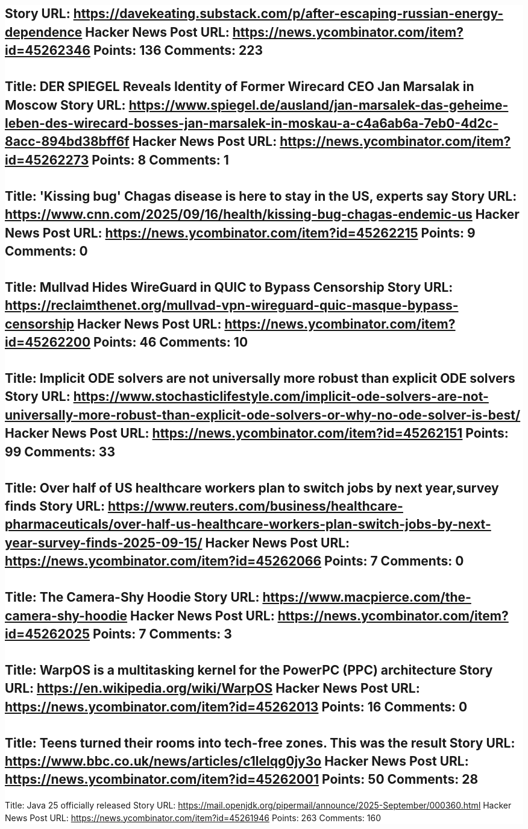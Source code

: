Story URL: https://davekeating.substack.com/p/after-escaping-russian-energy-dependence
Hacker News Post URL: https://news.ycombinator.com/item?id=45262346
Points: 136
Comments: 223
----------------------------------------
Title: DER SPIEGEL Reveals Identity of Former Wirecard CEO Jan Marsalak in Moscow
Story URL: https://www.spiegel.de/ausland/jan-marsalek-das-geheime-leben-des-wirecard-bosses-jan-marsalek-in-moskau-a-c4a6ab6a-7eb0-4d2c-8acc-894bd38bff6f
Hacker News Post URL: https://news.ycombinator.com/item?id=45262273
Points: 8
Comments: 1
----------------------------------------
Title: 'Kissing bug' Chagas disease is here to stay in the US, experts say
Story URL: https://www.cnn.com/2025/09/16/health/kissing-bug-chagas-endemic-us
Hacker News Post URL: https://news.ycombinator.com/item?id=45262215
Points: 9
Comments: 0
----------------------------------------
Title: Mullvad Hides WireGuard in QUIC to Bypass Censorship
Story URL: https://reclaimthenet.org/mullvad-vpn-wireguard-quic-masque-bypass-censorship
Hacker News Post URL: https://news.ycombinator.com/item?id=45262200
Points: 46
Comments: 10
----------------------------------------
Title: Implicit ODE solvers are not universally more robust than explicit ODE solvers
Story URL: https://www.stochasticlifestyle.com/implicit-ode-solvers-are-not-universally-more-robust-than-explicit-ode-solvers-or-why-no-ode-solver-is-best/
Hacker News Post URL: https://news.ycombinator.com/item?id=45262151
Points: 99
Comments: 33
----------------------------------------
Title: Over half of US healthcare workers plan to switch jobs by next year,survey finds
Story URL: https://www.reuters.com/business/healthcare-pharmaceuticals/over-half-us-healthcare-workers-plan-switch-jobs-by-next-year-survey-finds-2025-09-15/
Hacker News Post URL: https://news.ycombinator.com/item?id=45262066
Points: 7
Comments: 0
----------------------------------------
Title: The Camera-Shy Hoodie
Story URL: https://www.macpierce.com/the-camera-shy-hoodie
Hacker News Post URL: https://news.ycombinator.com/item?id=45262025
Points: 7
Comments: 3
----------------------------------------
Title: WarpOS is a multitasking kernel for the PowerPC (PPC) architecture
Story URL: https://en.wikipedia.org/wiki/WarpOS
Hacker News Post URL: https://news.ycombinator.com/item?id=45262013
Points: 16
Comments: 0
----------------------------------------
Title: Teens turned their rooms into tech-free zones. This was the result
Story URL: https://www.bbc.co.uk/news/articles/c1lelqg0jy3o
Hacker News Post URL: https://news.ycombinator.com/item?id=45262001
Points: 50
Comments: 28
----------------------------------------
Title: Java 25 officially released
Story URL: https://mail.openjdk.org/pipermail/announce/2025-September/000360.html
Hacker News Post URL: https://news.ycombinator.com/item?id=45261946
Points: 263
Comments: 160